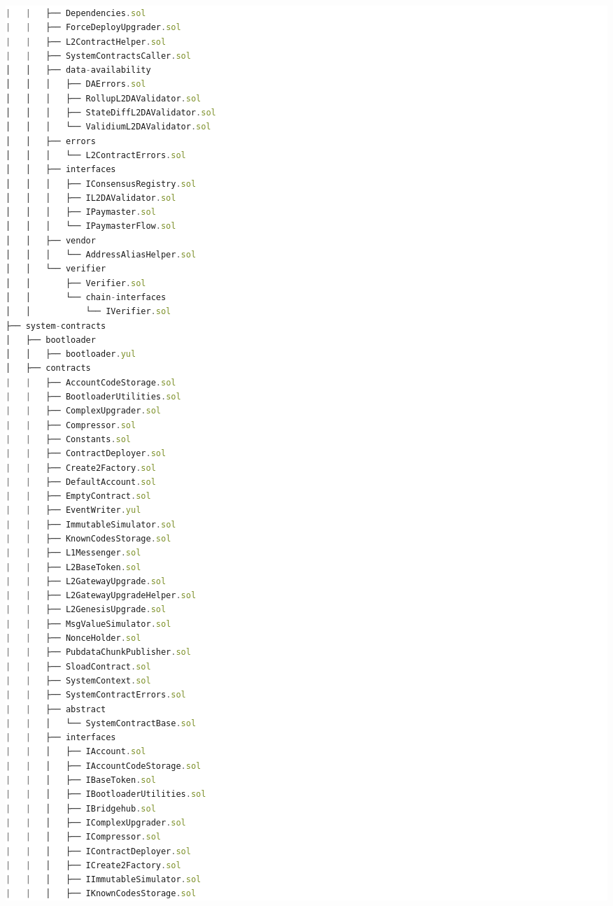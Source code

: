 ```js
|   |   ├── Dependencies.sol
|   |   ├── ForceDeployUpgrader.sol
|   |   ├── L2ContractHelper.sol
|   |   ├── SystemContractsCaller.sol
│   │   ├── data-availability
│   │   │   ├── DAErrors.sol
│   │   │   ├── RollupL2DAValidator.sol
│   │   │   ├── StateDiffL2DAValidator.sol
│   │   │   └── ValidiumL2DAValidator.sol
│   │   ├── errors
│   │   │   └── L2ContractErrors.sol
│   │   ├── interfaces
│   │   │   ├── IConsensusRegistry.sol
│   │   │   ├── IL2DAValidator.sol
│   │   │   ├── IPaymaster.sol
│   │   │   └── IPaymasterFlow.sol
│   │   ├── vendor
│   │   │   └── AddressAliasHelper.sol
│   │   └── verifier
│   │       ├── Verifier.sol
│   │       └── chain-interfaces
│   │           └── IVerifier.sol
├── system-contracts
│   ├── bootloader
│   │   ├── bootloader.yul
│   ├── contracts
|   |   ├── AccountCodeStorage.sol
|   |   ├── BootloaderUtilities.sol
|   |   ├── ComplexUpgrader.sol
|   |   ├── Compressor.sol
|   |   ├── Constants.sol
|   |   ├── ContractDeployer.sol
|   |   ├── Create2Factory.sol
|   |   ├── DefaultAccount.sol
|   |   ├── EmptyContract.sol
|   |   ├── EventWriter.yul
|   |   ├── ImmutableSimulator.sol
|   |   ├── KnownCodesStorage.sol
|   |   ├── L1Messenger.sol
|   |   ├── L2BaseToken.sol
|   |   ├── L2GatewayUpgrade.sol
|   |   ├── L2GatewayUpgradeHelper.sol
|   |   ├── L2GenesisUpgrade.sol
|   |   ├── MsgValueSimulator.sol
|   |   ├── NonceHolder.sol
|   |   ├── PubdataChunkPublisher.sol
|   |   ├── SloadContract.sol
|   |   ├── SystemContext.sol
|   |   ├── SystemContractErrors.sol
|   |   ├── abstract
|   |   │   └── SystemContractBase.sol
|   |   ├── interfaces
|   |   │   ├── IAccount.sol
|   |   │   ├── IAccountCodeStorage.sol
|   |   │   ├── IBaseToken.sol
|   |   │   ├── IBootloaderUtilities.sol
|   |   │   ├── IBridgehub.sol
|   |   │   ├── IComplexUpgrader.sol
|   |   │   ├── ICompressor.sol
|   |   │   ├── IContractDeployer.sol
|   |   │   ├── ICreate2Factory.sol
|   |   │   ├── IImmutableSimulator.sol
|   |   │   ├── IKnownCodesStorage.sol
```